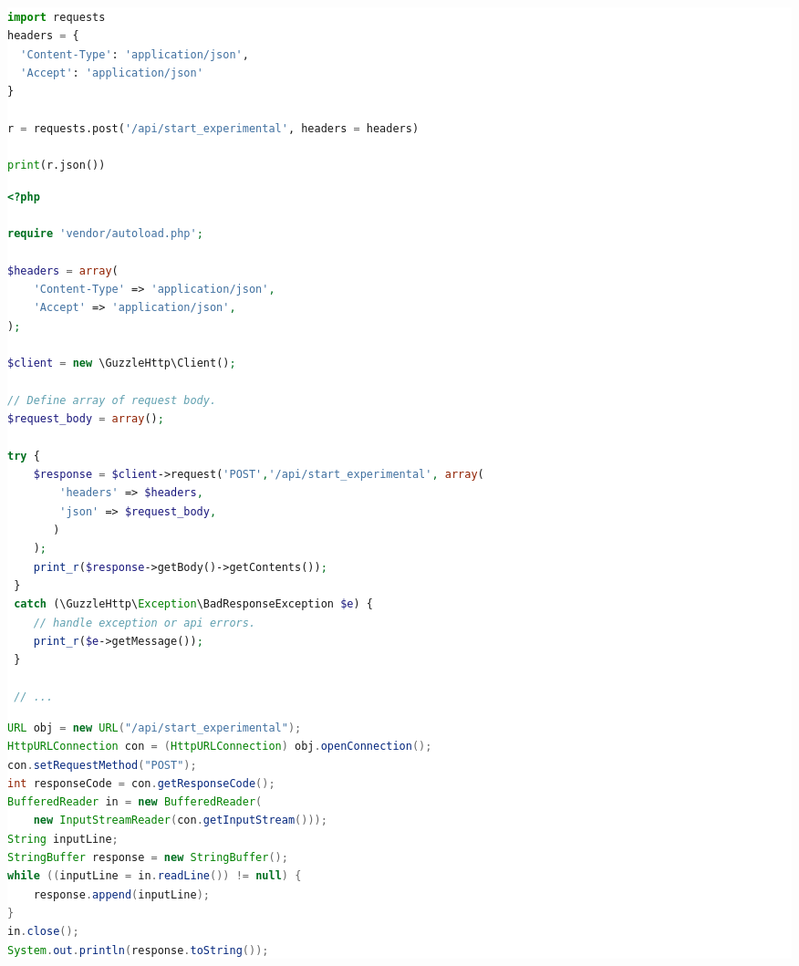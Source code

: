 
```python
import requests
headers = {
  'Content-Type': 'application/json',
  'Accept': 'application/json'
}

r = requests.post('/api/start_experimental', headers = headers)

print(r.json())

```

```php
<?php

require 'vendor/autoload.php';

$headers = array(
    'Content-Type' => 'application/json',
    'Accept' => 'application/json',
);

$client = new \GuzzleHttp\Client();

// Define array of request body.
$request_body = array();

try {
    $response = $client->request('POST','/api/start_experimental', array(
        'headers' => $headers,
        'json' => $request_body,
       )
    );
    print_r($response->getBody()->getContents());
 }
 catch (\GuzzleHttp\Exception\BadResponseException $e) {
    // handle exception or api errors.
    print_r($e->getMessage());
 }

 // ...

```

```java
URL obj = new URL("/api/start_experimental");
HttpURLConnection con = (HttpURLConnection) obj.openConnection();
con.setRequestMethod("POST");
int responseCode = con.getResponseCode();
BufferedReader in = new BufferedReader(
    new InputStreamReader(con.getInputStream()));
String inputLine;
StringBuffer response = new StringBuffer();
while ((inputLine = in.readLine()) != null) {
    response.append(inputLine);
}
in.close();
System.out.println(response.toString());

```
